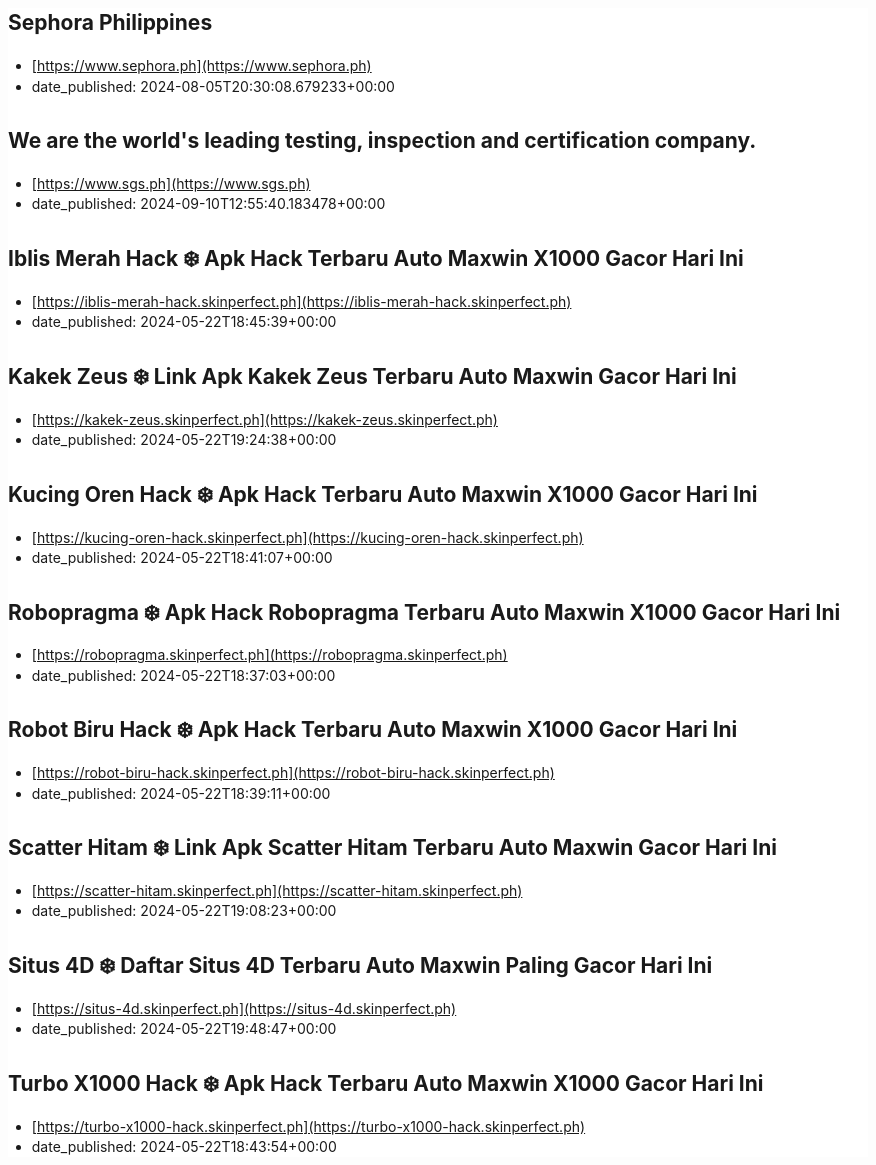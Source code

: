  ## Sephora Philippines
 - [https://www.sephora.ph](https://www.sephora.ph)
 - date_published: 2024-08-05T20:30:08.679233+00:00

 ## We are the world's leading testing, inspection and certification company.
 - [https://www.sgs.ph](https://www.sgs.ph)
 - date_published: 2024-09-10T12:55:40.183478+00:00

 ## Iblis Merah Hack ❄️ Apk Hack Terbaru Auto Maxwin X1000 Gacor Hari Ini
 - [https://iblis-merah-hack.skinperfect.ph](https://iblis-merah-hack.skinperfect.ph)
 - date_published: 2024-05-22T18:45:39+00:00

 ## Kakek Zeus ❄️ Link Apk Kakek Zeus Terbaru Auto Maxwin Gacor Hari Ini
 - [https://kakek-zeus.skinperfect.ph](https://kakek-zeus.skinperfect.ph)
 - date_published: 2024-05-22T19:24:38+00:00

 ## Kucing Oren Hack ❄️ Apk Hack Terbaru Auto Maxwin X1000 Gacor Hari Ini
 - [https://kucing-oren-hack.skinperfect.ph](https://kucing-oren-hack.skinperfect.ph)
 - date_published: 2024-05-22T18:41:07+00:00

 ## Robopragma ❄️ Apk Hack Robopragma Terbaru Auto Maxwin X1000 Gacor Hari Ini
 - [https://robopragma.skinperfect.ph](https://robopragma.skinperfect.ph)
 - date_published: 2024-05-22T18:37:03+00:00

 ## Robot Biru Hack ❄️ Apk Hack Terbaru Auto Maxwin X1000 Gacor Hari Ini
 - [https://robot-biru-hack.skinperfect.ph](https://robot-biru-hack.skinperfect.ph)
 - date_published: 2024-05-22T18:39:11+00:00

 ## Scatter Hitam ❄️ Link Apk Scatter Hitam Terbaru Auto Maxwin Gacor Hari Ini
 - [https://scatter-hitam.skinperfect.ph](https://scatter-hitam.skinperfect.ph)
 - date_published: 2024-05-22T19:08:23+00:00

 ## Situs 4D ❄️ Daftar Situs 4D Terbaru Auto Maxwin Paling Gacor Hari Ini
 - [https://situs-4d.skinperfect.ph](https://situs-4d.skinperfect.ph)
 - date_published: 2024-05-22T19:48:47+00:00

 ## Turbo X1000 Hack ❄️ Apk Hack Terbaru Auto Maxwin X1000 Gacor Hari Ini
 - [https://turbo-x1000-hack.skinperfect.ph](https://turbo-x1000-hack.skinperfect.ph)
 - date_published: 2024-05-22T18:43:54+00:00

